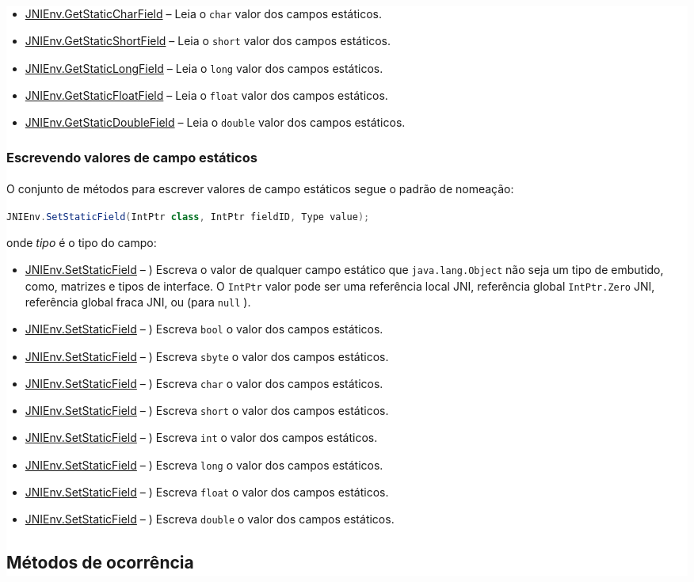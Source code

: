 - [JNIEnv.GetStaticCharField](xref:Android.Runtime.JNIEnv.GetStaticCharField*) &ndash; Leia o `char` valor dos campos estáticos.

- [JNIEnv.GetStaticShortField](xref:Android.Runtime.JNIEnv.GetStaticShortField*) &ndash; Leia o `short` valor dos campos estáticos.

- [JNIEnv.GetStaticLongField](xref:Android.Runtime.JNIEnv.GetStaticLongField*) &ndash; Leia o `long` valor dos campos estáticos.

- [JNIEnv.GetStaticFloatField](xref:Android.Runtime.JNIEnv.GetStaticFloatField*) &ndash; Leia o `float` valor dos campos estáticos.

- [JNIEnv.GetStaticDoubleField](xref:Android.Runtime.JNIEnv.GetStaticDoubleField*) &ndash; Leia o `double` valor dos campos estáticos.

### <a name="writing-static-field-values"></a>Escrevendo valores de campo estáticos

O conjunto de métodos para escrever valores de campo estáticos segue o padrão de nomeação:

```csharp
JNIEnv.SetStaticField(IntPtr class, IntPtr fieldID, Type value);
```

onde *tipo* é o tipo do campo:

- [JNIEnv.SetStaticField](xref:Android.Runtime.JNIEnv.SetStaticField*) &ndash; ) Escreva o valor de qualquer campo estático que `java.lang.Object` não seja um tipo de embutido, como, matrizes e tipos de interface. O `IntPtr` valor pode ser uma referência local JNI, referência global `IntPtr.Zero` JNI, referência global fraca JNI, ou (para `null` ).

- [JNIEnv.SetStaticField](xref:Android.Runtime.JNIEnv.SetStaticField*) &ndash; ) Escreva `bool` o valor dos campos estáticos.

- [JNIEnv.SetStaticField](xref:Android.Runtime.JNIEnv.SetStaticField*) &ndash; ) Escreva `sbyte` o valor dos campos estáticos.

- [JNIEnv.SetStaticField](xref:Android.Runtime.JNIEnv.SetStaticField*) &ndash; ) Escreva `char` o valor dos campos estáticos.

- [JNIEnv.SetStaticField](xref:Android.Runtime.JNIEnv.SetStaticField*) &ndash; ) Escreva `short` o valor dos campos estáticos.

- [JNIEnv.SetStaticField](xref:Android.Runtime.JNIEnv.SetStaticField*) &ndash; ) Escreva `int` o valor dos campos estáticos.

- [JNIEnv.SetStaticField](xref:Android.Runtime.JNIEnv.SetStaticField*) &ndash; ) Escreva `long` o valor dos campos estáticos.

- [JNIEnv.SetStaticField](xref:Android.Runtime.JNIEnv.SetStaticField*) &ndash; ) Escreva `float` o valor dos campos estáticos.

- [JNIEnv.SetStaticField](xref:Android.Runtime.JNIEnv.SetStaticField*) &ndash; ) Escreva `double` o valor dos campos estáticos.

<a name="_Instance_Methods" />

## <a name="instance-methods"></a>Métodos de ocorrência
